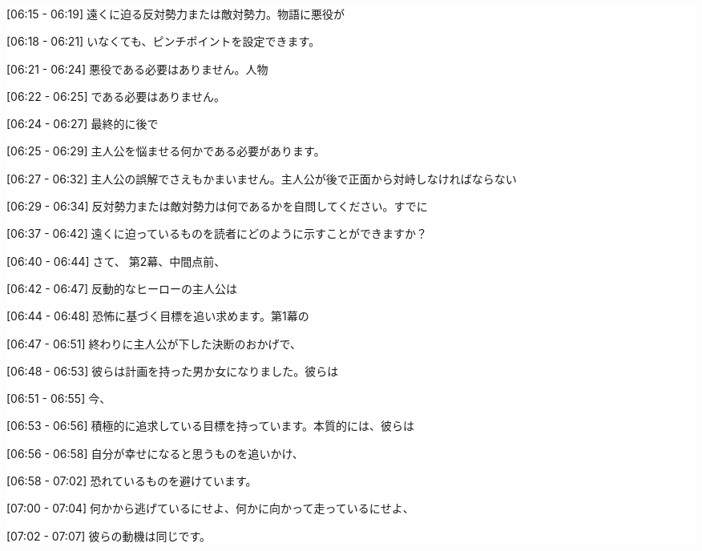 [06:15 - 06:19]
遠くに迫る反対勢力または敵対勢力。物語に悪役が

[06:18 - 06:21]
いなくても、ピンチポイントを設定できます。

[06:21 - 06:24]
悪役である必要はありません。人物

[06:22 - 06:25]
である必要はありません。

[06:24 - 06:27]
最終的に後で

[06:25 - 06:29]
主人公を悩ませる何かである必要があります。

[06:27 - 06:32]
主人公の誤解でさえもかまいません。主人公が後で正面から対峙しなければならない

[06:29 - 06:34]
反対勢力または敵対勢力は何であるかを自問してください。すでに

[06:37 - 06:42]
遠くに迫っているものを読者にどのように示すことができますか？

[06:40 - 06:44]
さて、 第2幕、中間点前、

[06:42 - 06:47]
反動的なヒーローの主人公は

[06:44 - 06:48]
恐怖に基づく目標を追い求めます。第1幕の

[06:47 - 06:51]
終わりに主人公が下した決断のおかげで、

[06:48 - 06:53]
彼らは計画を持った男か女になりました。彼らは

[06:51 - 06:55]
今、

[06:53 - 06:56]
積極的に追求している目標を持っています。本質的には、彼らは

[06:56 - 06:58]
自分が幸せになると思うものを追いかけ、

[06:58 - 07:02]
恐れているものを避けています。

[07:00 - 07:04]
何かから逃げているにせよ、何かに向かって走っているにせよ、

[07:02 - 07:07]
彼らの動機は同じです。
